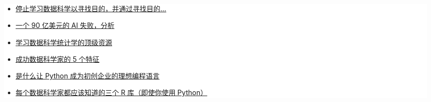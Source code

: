 +   [停止学习数据科学以寻找目的，并通过寻找目的...](https://www.kdnuggets.com/2021/12/stop-learning-data-science-find-purpose.html)

+   [一个 90 亿美元的 AI 失败，分析](https://www.kdnuggets.com/2021/12/9b-ai-failure-examined.html)

+   [学习数据科学统计学的顶级资源](https://www.kdnuggets.com/2021/12/springboard-top-resources-learn-data-science-statistics.html)

+   [成功数据科学家的 5 个特征](https://www.kdnuggets.com/2021/12/5-characteristics-successful-data-scientist.html)

+   [是什么让 Python 成为初创企业的理想编程语言](https://www.kdnuggets.com/2021/12/makes-python-ideal-programming-language-startups.html)

+   [每个数据科学家都应该知道的三个 R 库（即使你使用 Python）](https://www.kdnuggets.com/2021/12/three-r-libraries-every-data-scientist-know-even-python.html)
